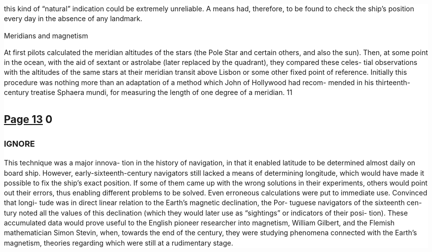 this kind of “natural” indication could 
be extremely unreliable. A means had, 
therefore, to be found to check the ship’s 
position every day in the absence of any 
landmark. 
  
Meridians and magnetism 
 
At first pilots calculated the meridian 
altitudes of the stars (the Pole Star and 
certain others, and also the sun). Then, 
at some point in the ocean, with the aid 
of sextant or astrolabe (later replaced by 
the quadrant), they compared these celes- 
tial observations with the altitudes of the 
same stars at their meridian transit above 
Lisbon or some other fixed point of 
reference. 
Initially this procedure was nothing 
more than an adaptation of a method 
which John of Hollywood had recom- 
mended in his thirteenth-century treatise 
Sphaera mundi, for measuring the length 
of one degree of a meridian. 
11

## [Page 13](083185engo.pdf#page=13) 0

### IGNORE

  
This technique was a major innova- 
tion in the history of navigation, in that 
it enabled latitude to be determined 
almost daily on board ship. However, 
early-sixteenth-century navigators still 
lacked a means of determining longitude, 
which would have made it possible to fix 
the ship’s exact position. If some of them 
came up with the wrong solutions in 
their experiments, others would point 
out their errors, thus enabling different 
problems to be solved. 
Even erroneous calculations were put 
to immediate use. Convinced that longi- 
tude was in direct linear relation to the 
Earth’s magnetic declination, the Por- 
tuguese navigators of the sixteenth cen- 
tury noted all the values of this 
declination (which they would later use 
as “sightings” or indicators of their posi- 
tion). These accumulated data would 
prove useful to the English pioneer 
researcher into magnetism, William 
Gilbert, and the Flemish mathematician 
Simon Stevin, when, towards the end of 
the century, they were studying 
phenomena connected with the Earth’s 
magnetism, theories regarding which 
were still at a rudimentary stage. 
  